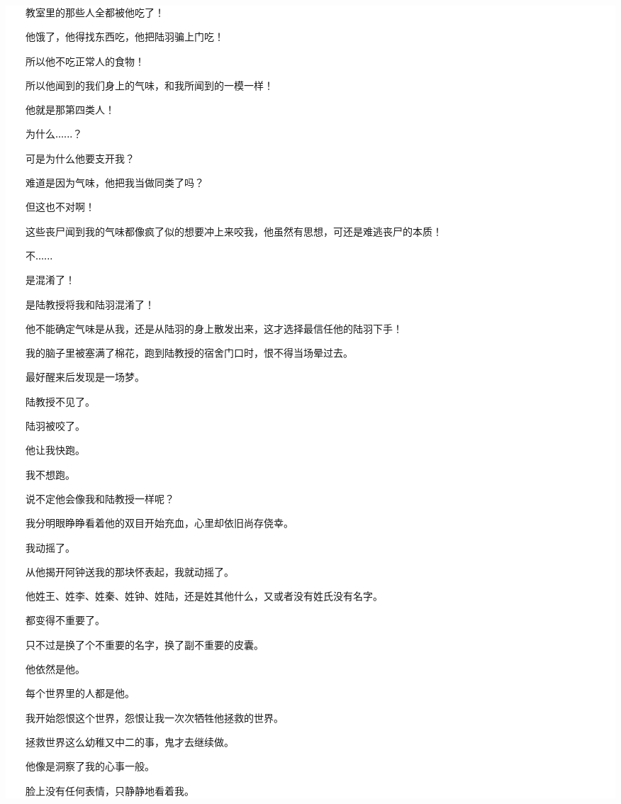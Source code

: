 &emsp;&emsp;教室里的那些人全都被他吃了！  
  
&emsp;&emsp;他饿了，他得找东西吃，他把陆羽骗上门吃！  
  
&emsp;&emsp;所以他不吃正常人的食物！  
  
&emsp;&emsp;所以他闻到的我们身上的气味，和我所闻到的一模一样！  
  
&emsp;&emsp;他就是那第四类人！  
  
&emsp;&emsp;为什么......？  
  
&emsp;&emsp;可是为什么他要支开我？  
  
&emsp;&emsp;难道是因为气味，他把我当做同类了吗？  
  
&emsp;&emsp;但这也不对啊！  
  
&emsp;&emsp;这些丧尸闻到我的气味都像疯了似的想要冲上来咬我，他虽然有思想，可还是难逃丧尸的本质！  
  
&emsp;&emsp;不......  
  
&emsp;&emsp;是混淆了！  
  
&emsp;&emsp;是陆教授将我和陆羽混淆了！  
  
&emsp;&emsp;他不能确定气味是从我，还是从陆羽的身上散发出来，这才选择最信任他的陆羽下手！  
  
&emsp;&emsp;我的脑子里被塞满了棉花，跑到陆教授的宿舍门口时，恨不得当场晕过去。  
  
&emsp;&emsp;最好醒来后发现是一场梦。  
  
&emsp;&emsp;陆教授不见了。  
  
&emsp;&emsp;陆羽被咬了。  
  
&emsp;&emsp;他让我快跑。  
  
&emsp;&emsp;我不想跑。  
  
&emsp;&emsp;说不定他会像我和陆教授一样呢？  
  
&emsp;&emsp;我分明眼睁睁看着他的双目开始充血，心里却依旧尚存侥幸。  
  
&emsp;&emsp;我动摇了。  
  
&emsp;&emsp;从他揭开阿钟送我的那块怀表起，我就动摇了。  
  
&emsp;&emsp;他姓王、姓李、姓秦、姓钟、姓陆，还是姓其他什么，又或者没有姓氏没有名字。  
  
&emsp;&emsp;都变得不重要了。  
  
&emsp;&emsp;只不过是换了个不重要的名字，换了副不重要的皮囊。  
  
&emsp;&emsp;他依然是他。  
  
&emsp;&emsp;每个世界里的人都是他。  
  
&emsp;&emsp;我开始怨恨这个世界，怨恨让我一次次牺牲他拯救的世界。  
  
&emsp;&emsp;拯救世界这么幼稚又中二的事，鬼才去继续做。  
  
&emsp;&emsp;他像是洞察了我的心事一般。  
  
&emsp;&emsp;脸上没有任何表情，只静静地看着我。  
  